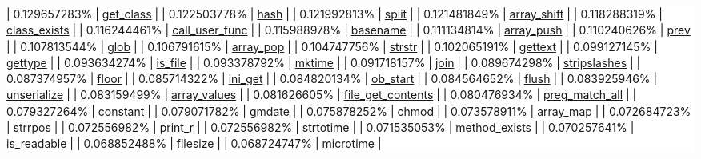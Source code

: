 | 0.129657283%    | [get_class](https://searchcode.com/?q=php%20get_class) |
| 0.122503778%    | [hash](https://searchcode.com/?q=php%20hash)       |
| 0.121992813%    | [split](https://searchcode.com/?q=php%20split)     |
| 0.121481849%    | [array_shift](https://searchcode.com/?q=php%20array_shift) |
| 0.118288319%    | [class_exists](https://searchcode.com/?q=php%20class_exists) |
| 0.116244461%    | [call_user_func](https://searchcode.com/?q=php%20call_user_func) |
| 0.115988978%    | [basename](https://searchcode.com/?q=php%20basename) |
| 0.111134814%    | [array_push](https://searchcode.com/?q=php%20array_push) |
| 0.110240626%    | [prev](https://searchcode.com/?q=php%20prev)       |
| 0.107813544%    | [glob](https://searchcode.com/?q=php%20glob)       |
| 0.106791615%    | [array_pop](https://searchcode.com/?q=php%20array_pop) |
| 0.104747756%    | [strstr](https://searchcode.com/?q=php%20strstr)   |
| 0.102065191%    | [gettext](https://searchcode.com/?q=php%20gettext) |
| 0.099127145%    | [gettype](https://searchcode.com/?q=php%20gettype) |
| 0.093634274%    | [is_file](https://searchcode.com/?q=php%20is_file) |
| 0.093378792%    | [mktime](https://searchcode.com/?q=php%20mktime)   |
| 0.091718157%    | [join](https://searchcode.com/?q=php%20join)       |
| 0.089674298%    | [stripslashes](https://searchcode.com/?q=php%20stripslashes) |
| 0.087374957%    | [floor](https://searchcode.com/?q=php%20floor)     |
| 0.085714322%    | [ini_get](https://searchcode.com/?q=php%20ini_get) |
| 0.084820134%    | [ob_start](https://searchcode.com/?q=php%20ob_start) |
| 0.084564652%    | [flush](https://searchcode.com/?q=php%20flush)     |
| 0.083925946%    | [unserialize](https://searchcode.com/?q=php%20unserialize) |
| 0.083159499%    | [array_values](https://searchcode.com/?q=php%20array_values) |
| 0.081626605%    | [file_get_contents](https://searchcode.com/?q=php%20file_get_contents) |
| 0.080476934%    | [preg_match_all](https://searchcode.com/?q=php%20preg_match_all) |
| 0.079327264%    | [constant](https://searchcode.com/?q=php%20constant) |
| 0.079071782%    | [gmdate](https://searchcode.com/?q=php%20gmdate)   |
| 0.075878252%    | [chmod](https://searchcode.com/?q=php%20chmod)     |
| 0.073578911%    | [array_map](https://searchcode.com/?q=php%20array_map) |
| 0.072684723%    | [strrpos](https://searchcode.com/?q=php%20strrpos) |
| 0.072556982%    | [print_r](https://searchcode.com/?q=php%20print_r) |
| 0.072556982%    | [strtotime](https://searchcode.com/?q=php%20strtotime) |
| 0.071535053%    | [method_exists](https://searchcode.com/?q=php%20method_exists) |
| 0.070257641%    | [is_readable](https://searchcode.com/?q=php%20is_readable) |
| 0.068852488%    | [filesize](https://searchcode.com/?q=php%20filesize) |
| 0.068724747%    | [microtime](https://searchcode.com/?q=php%20microtime) |